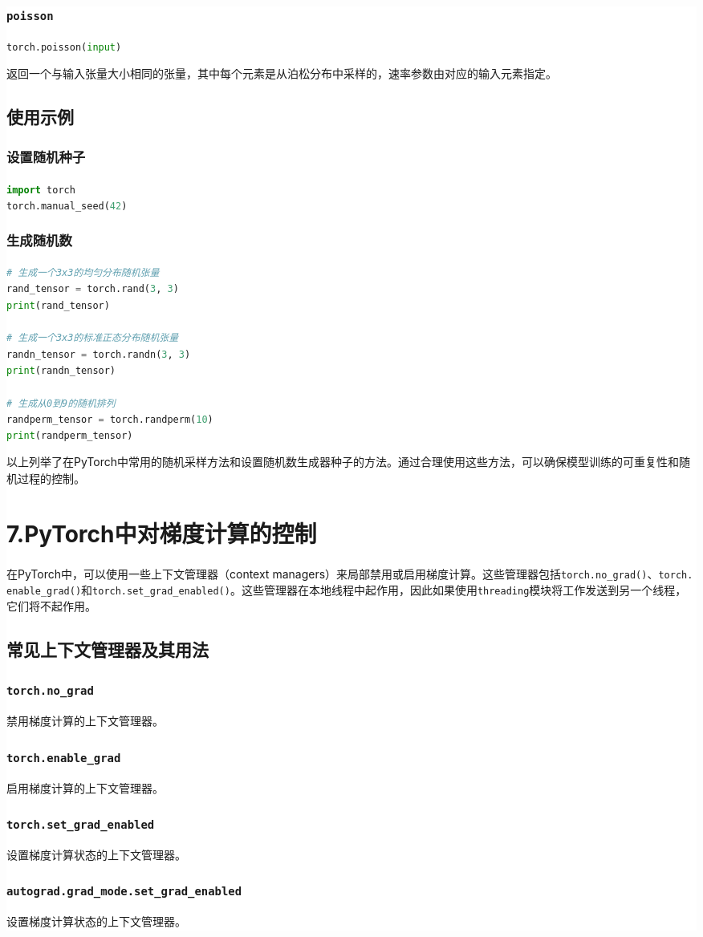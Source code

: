 ### `poisson`
```python
torch.poisson(input)
```
返回一个与输入张量大小相同的张量，其中每个元素是从泊松分布中采样的，速率参数由对应的输入元素指定。

## 使用示例

### 设置随机种子
```python
import torch
torch.manual_seed(42)
```

### 生成随机数
```python
# 生成一个3x3的均匀分布随机张量
rand_tensor = torch.rand(3, 3)
print(rand_tensor)

# 生成一个3x3的标准正态分布随机张量
randn_tensor = torch.randn(3, 3)
print(randn_tensor)

# 生成从0到9的随机排列
randperm_tensor = torch.randperm(10)
print(randperm_tensor)
```

以上列举了在PyTorch中常用的随机采样方法和设置随机数生成器种子的方法。通过合理使用这些方法，可以确保模型训练的可重复性和随机过程的控制。



<h1 id="7.PyTorch中对梯度计算的控制">7.PyTorch中对梯度计算的控制</h1>

在PyTorch中，可以使用一些上下文管理器（context managers）来局部禁用或启用梯度计算。这些管理器包括`torch.no_grad()`、`torch.enable_grad()`和`torch.set_grad_enabled()`。这些管理器在本地线程中起作用，因此如果使用`threading`模块将工作发送到另一个线程，它们将不起作用。

## 常见上下文管理器及其用法

### `torch.no_grad`
禁用梯度计算的上下文管理器。

### `torch.enable_grad`
启用梯度计算的上下文管理器。

### `torch.set_grad_enabled`
设置梯度计算状态的上下文管理器。

### `autograd.grad_mode.set_grad_enabled`
设置梯度计算状态的上下文管理器。
